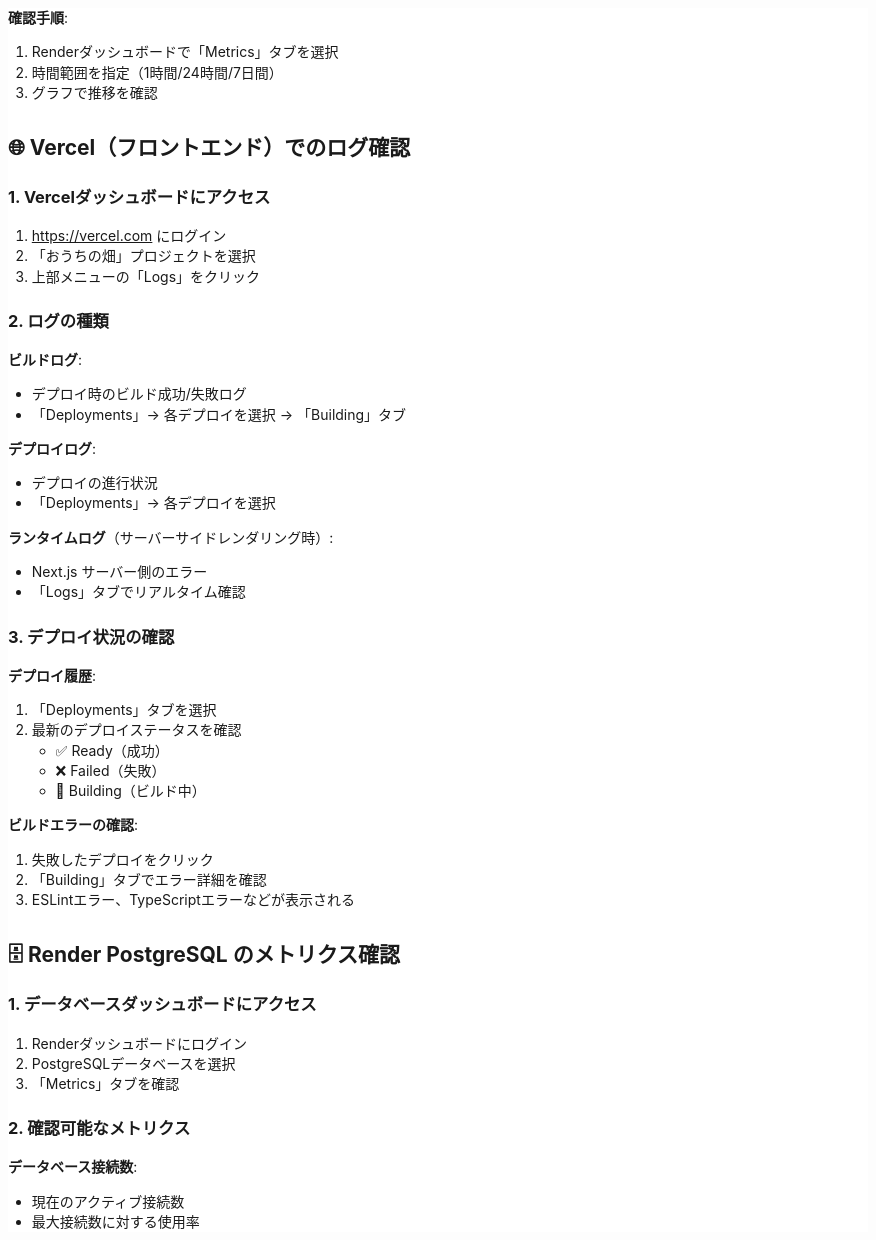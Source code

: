 **確認手順**:
1. Renderダッシュボードで「Metrics」タブを選択
2. 時間範囲を指定（1時間/24時間/7日間）
3. グラフで推移を確認

## 🌐 Vercel（フロントエンド）でのログ確認

### 1. Vercelダッシュボードにアクセス

1. https://vercel.com にログイン
2. 「おうちの畑」プロジェクトを選択
3. 上部メニューの「Logs」をクリック

### 2. ログの種類

**ビルドログ**:
- デプロイ時のビルド成功/失敗ログ
- 「Deployments」→ 各デプロイを選択 → 「Building」タブ

**デプロイログ**:
- デプロイの進行状況
- 「Deployments」→ 各デプロイを選択

**ランタイムログ**（サーバーサイドレンダリング時）:
- Next.js サーバー側のエラー
- 「Logs」タブでリアルタイム確認

### 3. デプロイ状況の確認

**デプロイ履歴**:
1. 「Deployments」タブを選択
2. 最新のデプロイステータスを確認
   - ✅ Ready（成功）
   - ❌ Failed（失敗）
   - 🔄 Building（ビルド中）

**ビルドエラーの確認**:
1. 失敗したデプロイをクリック
2. 「Building」タブでエラー詳細を確認
3. ESLintエラー、TypeScriptエラーなどが表示される

## 🗄️ Render PostgreSQL のメトリクス確認

### 1. データベースダッシュボードにアクセス

1. Renderダッシュボードにログイン
2. PostgreSQLデータベースを選択
3. 「Metrics」タブを確認

### 2. 確認可能なメトリクス

**データベース接続数**:
- 現在のアクティブ接続数
- 最大接続数に対する使用率
